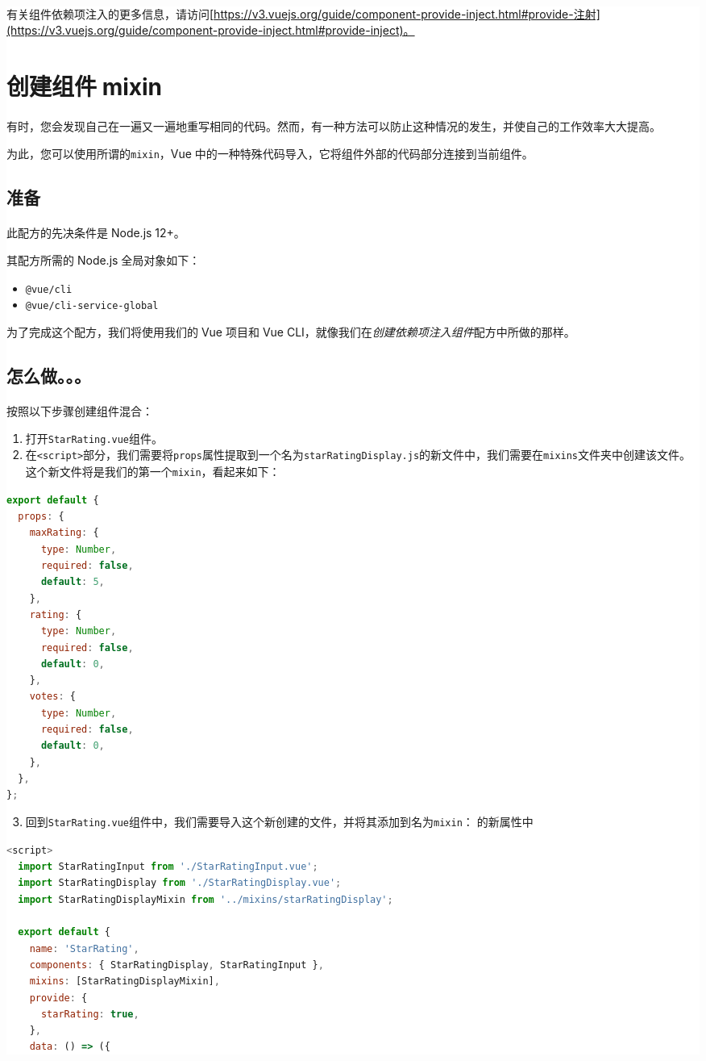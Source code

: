 有关组件依赖项注入的更多信息，请访问[https://v3.vuejs.org/guide/component-provide-inject.html#provide-注射](https://v3.vuejs.org/guide/component-provide-inject.html#provide-inject)。

# 创建组件 mixin

有时，您会发现自己在一遍又一遍地重写相同的代码。然而，有一种方法可以防止这种情况的发生，并使自己的工作效率大大提高。

为此，您可以使用所谓的`mixin`，Vue 中的一种特殊代码导入，它将组件外部的代码部分连接到当前组件。

## 准备

此配方的先决条件是 Node.js 12+。

其配方所需的 Node.js 全局对象如下：

*   `@vue/cli`
*   `@vue/cli-service-global`

为了完成这个配方，我们将使用我们的 Vue 项目和 Vue CLI，就像我们在*创建依赖项注入组件*配方中所做的那样。

## 怎么做。。。

按照以下步骤创建组件混合：

1.  打开`StarRating.vue`组件。
2.  在`<script>`部分，我们需要将`props`属性提取到一个名为`starRatingDisplay.js`的新文件中，我们需要在`mixins`文件夹中创建该文件。这个新文件将是我们的第一个`mixin`，看起来如下：

```js
export default {
  props: {
    maxRating: {
      type: Number,
      required: false,
      default: 5,
    },
    rating: {
      type: Number,
      required: false,
      default: 0,
    },
    votes: {
      type: Number,
      required: false,
      default: 0,
    },
  },
};
```

3.  回到`StarRating.vue`组件中，我们需要导入这个新创建的文件，并将其添加到名为`mixin`：
    的新属性中

```js
<script>
  import StarRatingInput from './StarRatingInput.vue';
  import StarRatingDisplay from './StarRatingDisplay.vue';
  import StarRatingDisplayMixin from '../mixins/starRatingDisplay';

  export default {
    name: 'StarRating',
    components: { StarRatingDisplay, StarRatingInput },
    mixins: [StarRatingDisplayMixin],
    provide: {
      starRating: true,
    },
    data: () => ({
```